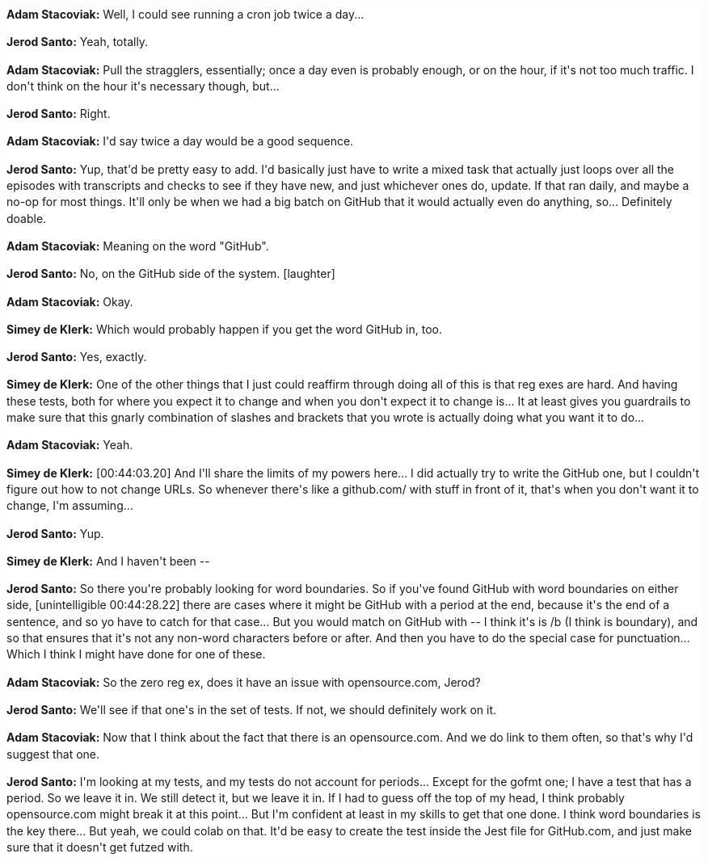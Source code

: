 **Adam Stacoviak:** Well, I could see running a cron job twice a day...

**Jerod Santo:** Yeah, totally.

**Adam Stacoviak:** Pull the stragglers, essentially; once a day even is probably enough, or on the hour, if it's not too much traffic. I don't think on the hour it's necessary though, but...

**Jerod Santo:** Right.

**Adam Stacoviak:** I'd say twice a day would be a good sequence.

**Jerod Santo:** Yup, that'd be pretty easy to add. I'd basically just have to write a mixed task that actually just loops over all the episodes with transcripts and checks to see if they have new, and just whichever ones do, update. If that ran daily, and maybe a no-op for most things. It'll only be when we had a big batch on GitHub that it would actually even do anything, so... Definitely doable.

**Adam Stacoviak:** Meaning on the word "GitHub".

**Jerod Santo:** No, on the GitHub side of the system. \[laughter\]

**Adam Stacoviak:** Okay.

**Simey de Klerk:** Which would probably happen if you get the word GitHub in, too.

**Jerod Santo:** Yes, exactly.

**Simey de Klerk:** One of the other things that I just could reaffirm through doing all of this is that reg exes are hard. And having these tests, both for where you expect it to change and when you don't expect it to change is... It at least gives you guardrails to make sure that this gnarly combination of slashes and brackets that you wrote is actually doing what you want it to do...

**Adam Stacoviak:** Yeah.

**Simey de Klerk:** \[00:44:03.20\] And I'll share the limits of my powers here... I did actually try to write the GitHub one, but I couldn't figure out how to not change URLs. So whenever there's like a github.com/ with stuff in front of it, that's when you don't want it to change, I'm assuming...

**Jerod Santo:** Yup.

**Simey de Klerk:** And I haven't been --

**Jerod Santo:** So there you're probably looking for word boundaries. So if you've found GitHub with word boundaries on either side, \[unintelligible 00:44:28.22\] there are cases where it might be GitHub with a period at the end, because it's the end of a sentence, and so yo have to catch for that case... But you would match on GitHub with -- I think it's is /b (I think is boundary), and so that ensures that it's not any non-word characters before or after. And then you have to do the special case for punctuation... Which I think I might have done for one of these.

**Adam Stacoviak:** So the zero reg ex, does it have an issue with opensource.com, Jerod?

**Jerod Santo:** We'll see if that one's in the set of tests. If not, we should definitely work on it.

**Adam Stacoviak:** Now that I think about the fact that there is an opensource.com. And we do link to them often, so that's why I'd suggest that one.

**Jerod Santo:** I'm looking at my tests, and my tests do not account for periods... Except for the gofmt one; I have a test that has a period. So we leave it in. We still detect it, but we leave it in. If I had to guess off the top of my head, I think probably opensource.com might break it at this point... But I'm confident at least in my skills to get that one done. I think word boundaries is the key there... But yeah, we could colab on that. It'd be easy to create the test inside the Jest file for GitHub.com, and just make sure that it doesn't get futzed with.

